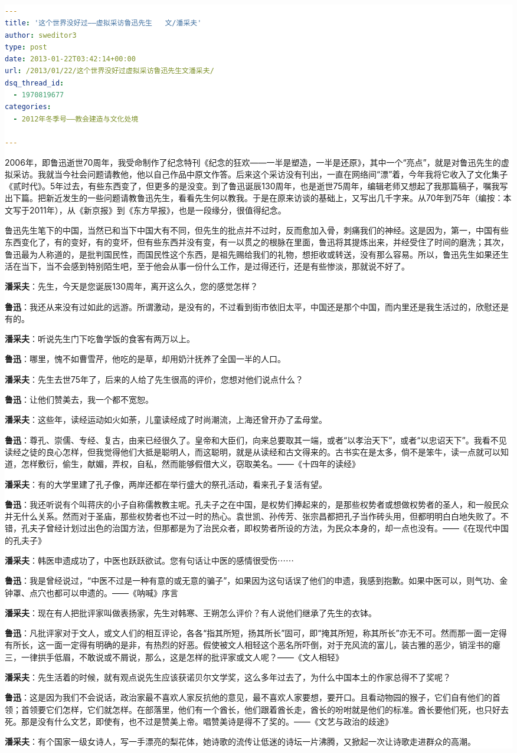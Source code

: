 ```yaml
---
title: '这个世界没好过——虚拟采访鲁迅先生   文/潘采夫'
author: sweditor3
type: post
date: 2013-01-22T03:42:14+00:00
url: /2013/01/22/这个世界没好过虚拟采访鲁迅先生文潘采夫/
dsq_thread_id:
  - 1970819677
categories:
  - 2012年冬季号——教会建造与文化处境

---
```

2006年，即鲁迅逝世70周年，我受命制作了纪念特刊《纪念的狂欢——一半是塑造，一半是还原》，其中一个“亮点”，就是对鲁迅先生的虚拟采访。我就当今社会问题请教他，他以自己作品中原文作答。后来这个采访没有刊出，一直在网络间“漂”着，今年我将它收入了文化集子《贰时代》。5年过去，有些东西变了，但更多的是没变。到了鲁迅诞辰130周年，也是逝世75周年，编辑老师又想起了我那篇稿子，嘱我写出下篇。把新近发生的一些问题请教鲁迅先生，看看先生何以教我。于是在原来访谈的基础上，又写出几千字来。从70年到75年（编按：本文写于2011年），从《新京报》到《东方早报》，也是一段缘分，很值得纪念。

鲁迅先生笔下的中国，当然已和当下中国大有不同，但先生的批点并不过时，反而愈加入骨，刺痛我们的神经。这是因为，第一，中国有些东西变化了，有的变好，有的变坏，但有些东西并没有变，有一以贯之的根脉在里面，鲁迅将其提炼出来，并经受住了时间的磨洗；其次，鲁迅最为人称道的，是批判国民性，而国民性这个东西，是祖先赐给我们的礼物，想拒收或转送，没有那么容易。所以，鲁迅先生如果还生活在当下，当不会感到特别陌生吧，至于他会从事一份什么工作，是过得还行，还是有些惨淡，那就说不好了。

**潘采夫**：先生，今天是您诞辰130周年，离开这么久，您的感觉怎样？

**鲁迅**：我还从来没有过如此的远游。所谓激动，是没有的，不过看到街市依旧太平，中国还是那个中国，而内里还是我生活过的，欣慰还是有的。

**潘采夫**：听说先生门下吃鲁学饭的食客有两万以上。

**鲁迅**：哪里，愧不如曹雪芹，他吃的是草，却用奶汁抚养了全国一半的人口。

**潘采夫**：先生去世75年了，后来的人给了先生很高的评价，您想对他们说点什么？

**鲁迅**：让他们赞美去，我一个都不宽恕。

**潘采夫**：这些年，读经运动如火如荼，儿童读经成了时尚潮流，上海还曾开办了孟母堂。

**鲁迅**：尊孔、崇儒、专经、复古，由来已经很久了。皇帝和大臣们，向来总要取其一端，或者“以孝治天下”，或者“以忠诏天下”。我看不见读经之徒的良心怎样，但我觉得他们大抵是聪明人，而这聪明，就是从读经和古文得来的。古书实在是太多，倘不是笨牛，读一点就可以知道，怎样敷衍，偷生，献媚，弄权，自私，然而能够假借大义，窃取美名。——《十四年的读经》

**潘采夫**：有的大学里建了孔子像，两岸还都在举行盛大的祭孔活动，看来孔子复活有望。

**鲁迅**：我还听说有个叫蒋庆的小子自称儒教教主呢。孔夫子之在中国，是权势们捧起来的，是那些权势者或想做权势者的圣人，和一般民众并无什么关系。然而对于圣庙，那些权势者也不过一时的热心。袁世凯、孙传芳、张宗昌都把孔子当作砖头用，但都明明白白地失败了。不错，孔夫子曾经计划过出色的治国方法，但那都是为了治民众者，即权势者所设的方法，为民众本身的，却一点也没有。——《在现代中国的孔夫子》

**潘采夫**：韩医申遗成功了，中医也跃跃欲试。您有句话让中医的感情很受伤⋯⋯

**鲁迅**：我是曾经说过，“中医不过是一种有意的或无意的骗子”，如果因为这句话误了他们的申遗，我感到抱歉。如果中医可以，则气功、金钟罩、点穴也都可以申遗的。——《呐喊》序言

**潘采夫**：现在有人把批评家叫做表扬家，先生对韩寒、王朔怎么评价？有人说他们继承了先生的衣钵。

**鲁迅**：凡批评家对于文人，或文人们的相互评论，各各“指其所短，扬其所长”固可，即“掩其所短，称其所长”亦无不可。然而那一面一定得有所长，这一面一定得有明确的是非，有热烈的好恶。假使被文人相轻这个恶名所吓倒，对于充风流的富儿，装古雅的恶少，销淫书的瘪三，一律拱手低眉，不敢说或不屑说，那么，这是怎样的批评家或文人呢？——《文人相轻》

**潘采夫**：先生活着的时候，就有观点说先生应该获诺贝尔文学奖，这么多年过去了，为什么中国本土的作家总得不了奖呢？

**鲁迅**：这是因为我们不会说话，政治家最不喜欢人家反抗他的意见，最不喜欢人家要想，要开口。且看动物园的猴子，它们自有他们的首领；首领要它们怎样，它们就怎样。在部落里，他们有一个酋长，他们跟着酋长走，酋长的吩咐就是他们的标准。酋长要他们死，也只好去死。那是没有什么文艺，即使有，也不过是赞美上帝。唱赞美诗是得不了奖的。——《文艺与政治的歧途》

**潘采夫**：有个国家一级女诗人，写一手漂亮的梨花体，她诗歌的流传让低迷的诗坛一片沸腾，又掀起一次让诗歌走进群众的高潮。
